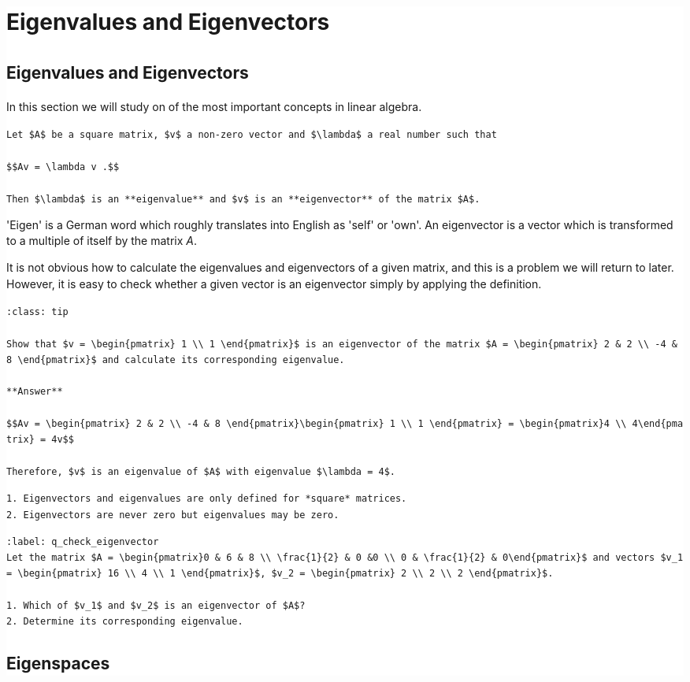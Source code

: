 # Eigenvalues and Eigenvectors

## Eigenvalues and Eigenvectors

In this section we will study on of the most important concepts in linear algebra.

```{admonition} Eigenvalues and Eigenvectors
Let $A$ be a square matrix, $v$ a non-zero vector and $\lambda$ a real number such that

$$Av = \lambda v .$$

Then $\lambda$ is an **eigenvalue** and $v$ is an **eigenvector** of the matrix $A$.
```

'Eigen' is a German word which roughly translates into English as 'self' or 'own'. An eigenvector is a vector which is transformed to a multiple of itself by the matrix $A$.

It is not obvious how to calculate the eigenvalues and eigenvectors of a given matrix, and this is a problem we will return to later. However, it is easy to check whether a given vector is an eigenvector simply by applying the definition.


```{admonition} Example
:class: tip

Show that $v = \begin{pmatrix} 1 \\ 1 \end{pmatrix}$ is an eigenvector of the matrix $A = \begin{pmatrix} 2 & 2 \\ -4 & 8 \end{pmatrix}$ and calculate its corresponding eigenvalue.

**Answer**

$$Av = \begin{pmatrix} 2 & 2 \\ -4 & 8 \end{pmatrix}\begin{pmatrix} 1 \\ 1 \end{pmatrix} = \begin{pmatrix}4 \\ 4\end{pmatrix} = 4v$$

Therefore, $v$ is an eigenvalue of $A$ with eigenvalue $\lambda = 4$.
```

```{attention}
1. Eigenvectors and eigenvalues are only defined for *square* matrices.
2. Eigenvectors are never zero but eigenvalues may be zero.
```

```{exercise}
:label: q_check_eigenvector
Let the matrix $A = \begin{pmatrix}0 & 6 & 8 \\ \frac{1}{2} & 0 &0 \\ 0 & \frac{1}{2} & 0\end{pmatrix}$ and vectors $v_1 = \begin{pmatrix} 16 \\ 4 \\ 1 \end{pmatrix}$, $v_2 = \begin{pmatrix} 2 \\ 2 \\ 2 \end{pmatrix}$.

1. Which of $v_1$ and $v_2$ is an eigenvector of $A$?
2. Determine its corresponding eigenvalue.

```
## Eigenspaces
